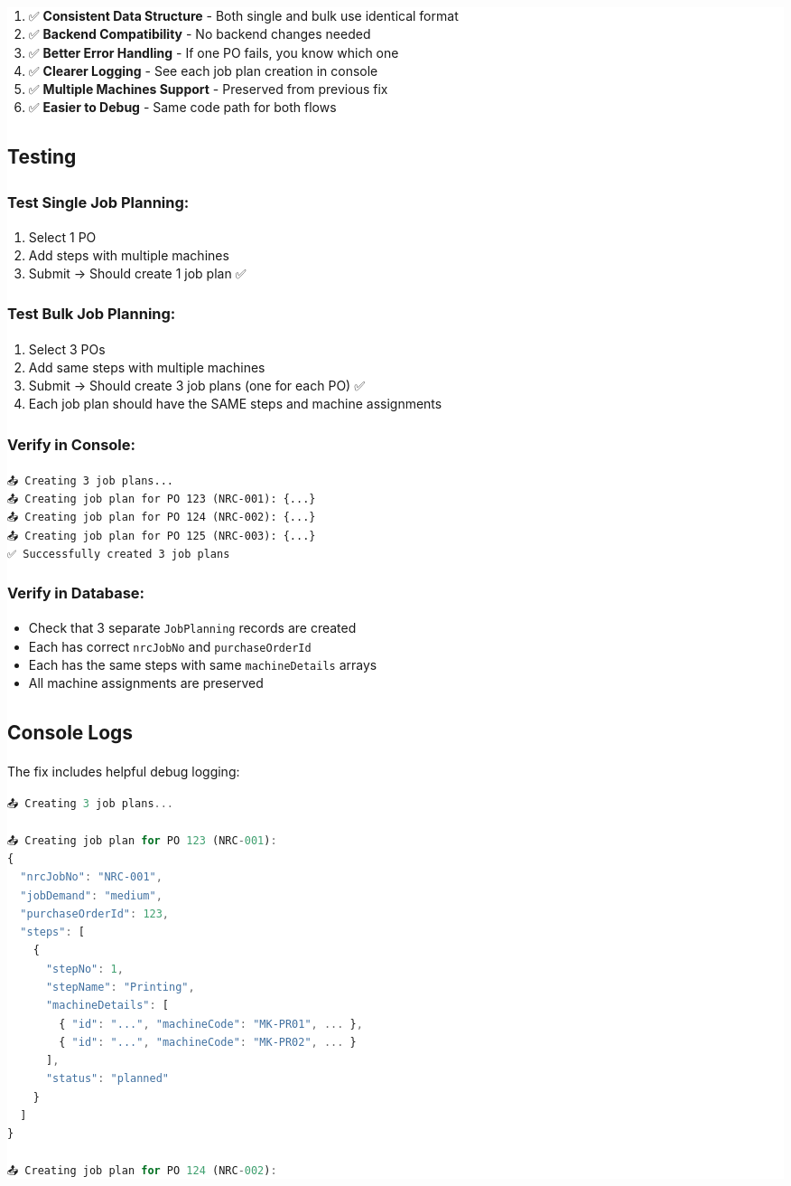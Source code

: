 1. ✅ **Consistent Data Structure** - Both single and bulk use identical format
2. ✅ **Backend Compatibility** - No backend changes needed
3. ✅ **Better Error Handling** - If one PO fails, you know which one
4. ✅ **Clearer Logging** - See each job plan creation in console
5. ✅ **Multiple Machines Support** - Preserved from previous fix
6. ✅ **Easier to Debug** - Same code path for both flows

## Testing

### Test Single Job Planning:

1. Select 1 PO
2. Add steps with multiple machines
3. Submit → Should create 1 job plan ✅

### Test Bulk Job Planning:

1. Select 3 POs
2. Add same steps with multiple machines
3. Submit → Should create 3 job plans (one for each PO) ✅
4. Each job plan should have the SAME steps and machine assignments

### Verify in Console:

```
📤 Creating 3 job plans...
📤 Creating job plan for PO 123 (NRC-001): {...}
📤 Creating job plan for PO 124 (NRC-002): {...}
📤 Creating job plan for PO 125 (NRC-003): {...}
✅ Successfully created 3 job plans
```

### Verify in Database:

- Check that 3 separate `JobPlanning` records are created
- Each has correct `nrcJobNo` and `purchaseOrderId`
- Each has the same steps with same `machineDetails` arrays
- All machine assignments are preserved

## Console Logs

The fix includes helpful debug logging:

```javascript
📤 Creating 3 job plans...

📤 Creating job plan for PO 123 (NRC-001):
{
  "nrcJobNo": "NRC-001",
  "jobDemand": "medium",
  "purchaseOrderId": 123,
  "steps": [
    {
      "stepNo": 1,
      "stepName": "Printing",
      "machineDetails": [
        { "id": "...", "machineCode": "MK-PR01", ... },
        { "id": "...", "machineCode": "MK-PR02", ... }
      ],
      "status": "planned"
    }
  ]
}

📤 Creating job plan for PO 124 (NRC-002):
```